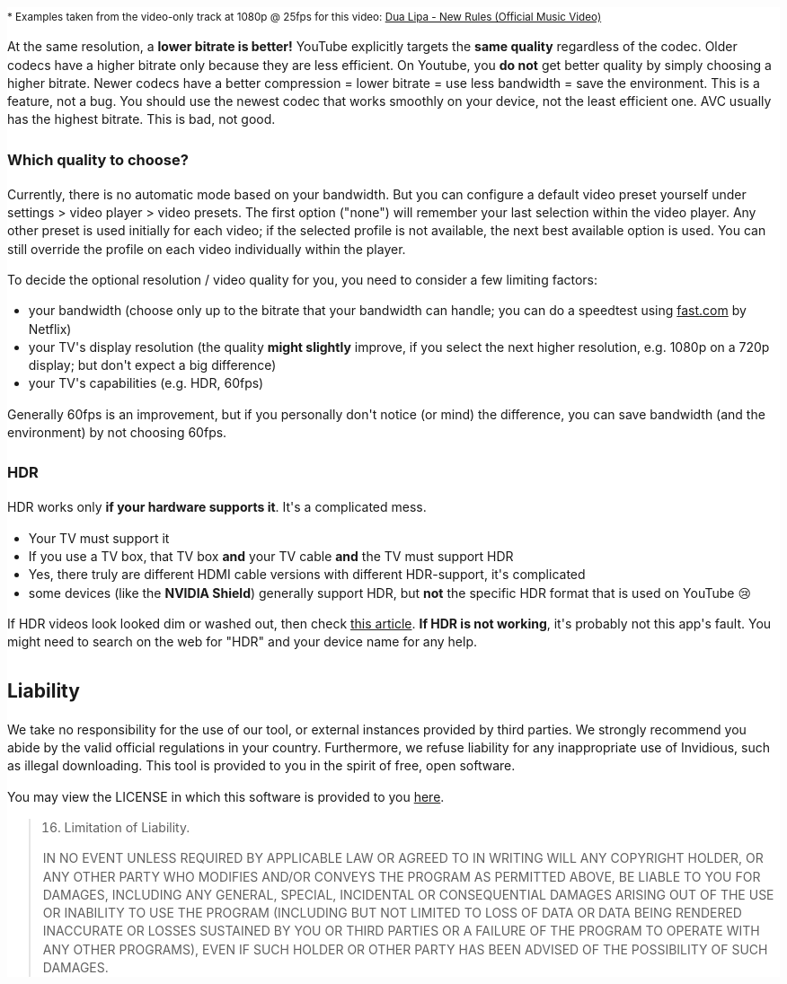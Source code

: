 <small>\* Examples taken from the video-only track at 1080p @ 25fps for this video: [Dua Lipa - New Rules (Official Music Video)](https://youtube.com/watch?v=k2qgadSvNyU)</small>

At the same resolution, a **lower bitrate is better!** YouTube explicitly targets the **same quality** regardless of the codec. Older codecs have a higher bitrate only because they are less efficient. On Youtube, you **do not** get better quality by simply choosing a higher bitrate. Newer codecs have a better compression = lower bitrate = use less bandwidth = save the environment. This is a feature, not a bug. You should use the newest codec that works smoothly on your device, not the least efficient one. AVC usually has the highest bitrate. This is bad, not good.


### Which quality to choose?

Currently, there is no automatic mode based on your bandwidth. But you can configure a default video preset yourself under settings \> video player \> video presets. The first option ("none") will remember your last selection within the video player. Any other preset is used initially for each video; if the selected profile is not available, the next best available option is used. You can still override the profile on each video individually within the player.

To decide the optional resolution / video quality for you, you need to consider a few limiting factors:
- your bandwidth (choose only up to the bitrate that your bandwidth can handle; you can do a speedtest using [fast.com](https://fast.com) by Netflix)
- your TV's display resolution (the quality **might slightly** improve, if you select the next higher resolution, e.g. 1080p on a 720p display; but don't expect a big difference)
- your TV's capabilities (e.g. HDR, 60fps)

Generally 60fps is an improvement, but if you personally don't notice (or mind) the difference, you can save bandwidth (and the environment) by not choosing 60fps.


### HDR

HDR works only **if your hardware supports it**. It's a complicated mess.
- Your TV must support it
- If you use a TV box, that TV box **and** your TV cable **and** the TV must support HDR
- Yes, there truly are different HDMI cable versions with different HDR-support, it's complicated
- some devices (like the **NVIDIA Shield**) generally support HDR, but **not** the specific HDR format that is used on YouTube :cry:
 
If HDR videos look looked dim or washed out, then check [this article](https://www.wired.com/story/hdr-too-dark-how-to-fix-it/). **If HDR is not working**, it's probably not this app's fault. You might need to search on the web for "HDR" and your device name for any help.

## Liability

We take no responsibility for the use of our tool, or external instances
provided by third parties. We strongly recommend you abide by the valid
official regulations in your country. Furthermore, we refuse liability
for any inappropriate use of Invidious, such as illegal downloading.
This tool is provided to you in the spirit of free, open software.

You may view the LICENSE in which this software is provided to you [here](./LICENSE.md).

>   16. Limitation of Liability.
>
> IN NO EVENT UNLESS REQUIRED BY APPLICABLE LAW OR AGREED TO IN WRITING
WILL ANY COPYRIGHT HOLDER, OR ANY OTHER PARTY WHO MODIFIES AND/OR CONVEYS
THE PROGRAM AS PERMITTED ABOVE, BE LIABLE TO YOU FOR DAMAGES, INCLUDING ANY
GENERAL, SPECIAL, INCIDENTAL OR CONSEQUENTIAL DAMAGES ARISING OUT OF THE
USE OR INABILITY TO USE THE PROGRAM (INCLUDING BUT NOT LIMITED TO LOSS OF
DATA OR DATA BEING RENDERED INACCURATE OR LOSSES SUSTAINED BY YOU OR THIRD
PARTIES OR A FAILURE OF THE PROGRAM TO OPERATE WITH ANY OTHER PROGRAMS),
EVEN IF SUCH HOLDER OR OTHER PARTY HAS BEEN ADVISED OF THE POSSIBILITY OF
SUCH DAMAGES.
